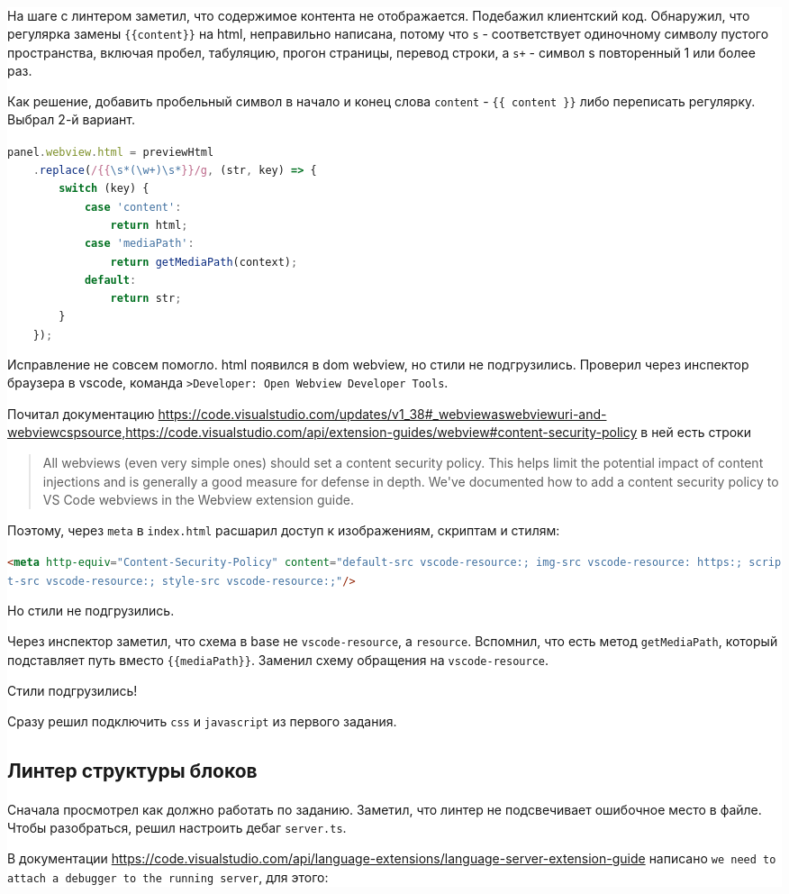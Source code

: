 На шаге с линтером заметил, что содержимое контента не отображается. Подебажил клиентский код. Обнаружил, что регулярка замены `{{content}}` на html, неправильно написана, потому что `s` - cоответствует одиночному символу пустого пространства, включая пробел, табуляцию, прогон страницы, перевод строки, а `s+` - символ s повторенный 1 или более раз.

Как решение, добавить пробельный символ в начало и конец слова `content` - `{{ content }}` либо переписать регулярку. Выбрал 2-й вариант.

```ts
panel.webview.html = previewHtml 
    .replace(/{{\s*(\w+)\s*}}/g, (str, key) => {
        switch (key) {
            case 'content':
                return html;
            case 'mediaPath':
                return getMediaPath(context);
            default:
                return str;
        }
    });
```

Исправление не совсем помогло. html появился в dom webview, но стили не подгрузились. Проверил через инспектор браузера в vscode, команда `>Developer: Open Webview Developer Tools`. 

Почитал документацию https://code.visualstudio.com/updates/v1_38#_webviewaswebviewuri-and-webviewcspsource,https://code.visualstudio.com/api/extension-guides/webview#content-security-policy в ней есть строки

> All webviews (even very simple ones) should set a content security policy. This helps limit the potential impact of content injections and is generally a good measure for defense in depth. We've documented how to add a content security policy to VS Code webviews in the Webview extension guide.

Поэтому, через `meta` в `index.html` расшарил доступ к изображениям, скриптам и стилям:

```html
<meta http-equiv="Content-Security-Policy" content="default-src vscode-resource:; img-src vscode-resource: https:; script-src vscode-resource:; style-src vscode-resource:;"/>
```
Но стили не подгрузились.

Через инспектор заметил, что схема в base не `vscode-resource`, а `resource`. Вспомнил, что есть метод `getMediaPath`, который подставляет путь вместо `{{mediaPath}}`. Заменил схему обращения на `vscode-resource`.

Cтили подгрузились!

Сразу решил подключить `css` и `javascript` из первого задания.

## Линтер структуры блоков

Сначала просмотрел как должно работать по заданию. Заметил, что линтер не подсвечивает ошибочное место в файле. Чтобы разобраться, решил настроить дебаг `server.ts`.

В документации https://code.visualstudio.com/api/language-extensions/language-server-extension-guide написано `we need to attach a debugger to the running server`, для этого:
